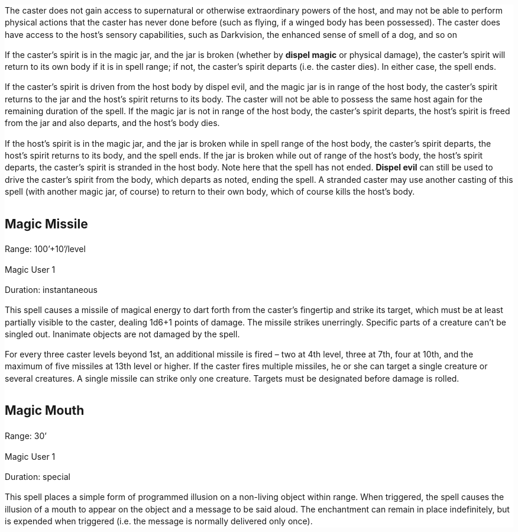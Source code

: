 The caster does not gain access to supernatural or otherwise extraordinary powers of the host, and may not be able to perform physical actions that the caster has never done before (such as flying, if a winged body has been possessed). The caster does have access to the host’s sensory capabilities, such as Darkvision, the enhanced sense of smell of a dog, and so on

If the caster’s spirit is in the magic jar, and the jar is broken (whether by **dispel magic** or physical damage), the caster’s spirit will return to its own body if it is in spell range; if not, the caster’s spirit departs (i.e. the caster dies). In either case, the spell ends.

If the caster’s spirit is driven from the host body by dispel evil, and the magic jar is in range of the host body, the caster’s spirit returns to the jar and the host’s spirit returns to its body. The caster will not be able to possess the same host again for the remaining duration of the spell. If the magic jar is not in range of the host body, the caster’s spirit departs, the host’s spirit is freed from the jar and also departs, and the host’s body dies.

If the host’s spirit is in the magic jar, and the jar is broken while in spell range of the host body, the caster’s spirit departs, the host’s spirit returns to its body, and the spell ends. If the jar is broken while out of range of the host’s body, the host’s spirit departs, the caster’s spirit is stranded in the host body. Note here that the spell has not ended. **Dispel evil** can still be used to drive the caster’s spirit from the body, which departs as noted, ending the spell. A stranded caster may use another casting of this spell (with another magic jar, of course) to return to their own body, which of course kills the host’s body.

## Magic Missile[](https://www.basicfantasy.org/srd/allSpells.html#magic-missile)

Range: 100’+10’/level

Magic User 1

Duration: instantaneous

This spell causes a missile of magical energy to dart forth from the caster’s fingertip and strike its target, which must be at least partially visible to the caster, dealing 1d6+1 points of damage. The missile strikes unerringly. Specific parts of a creature can’t be singled out. Inanimate objects are not damaged by the spell.

For every three caster levels beyond 1st, an additional missile is fired – two at 4th level, three at 7th, four at 10th, and the maximum of five missiles at 13th level or higher. If the caster fires multiple missiles, he or she can target a single creature or several creatures. A single missile can strike only one creature. Targets must be designated before damage is rolled.

## Magic Mouth[](https://www.basicfantasy.org/srd/allSpells.html#magic-mouth)

Range: 30’

Magic User 1

Duration: special

This spell places a simple form of programmed illusion on a non-living object within range. When triggered, the spell causes the illusion of a mouth to appear on the object and a message to be said aloud. The enchantment can remain in place indefinitely, but is expended when triggered (i.e. the message is normally delivered only once).
